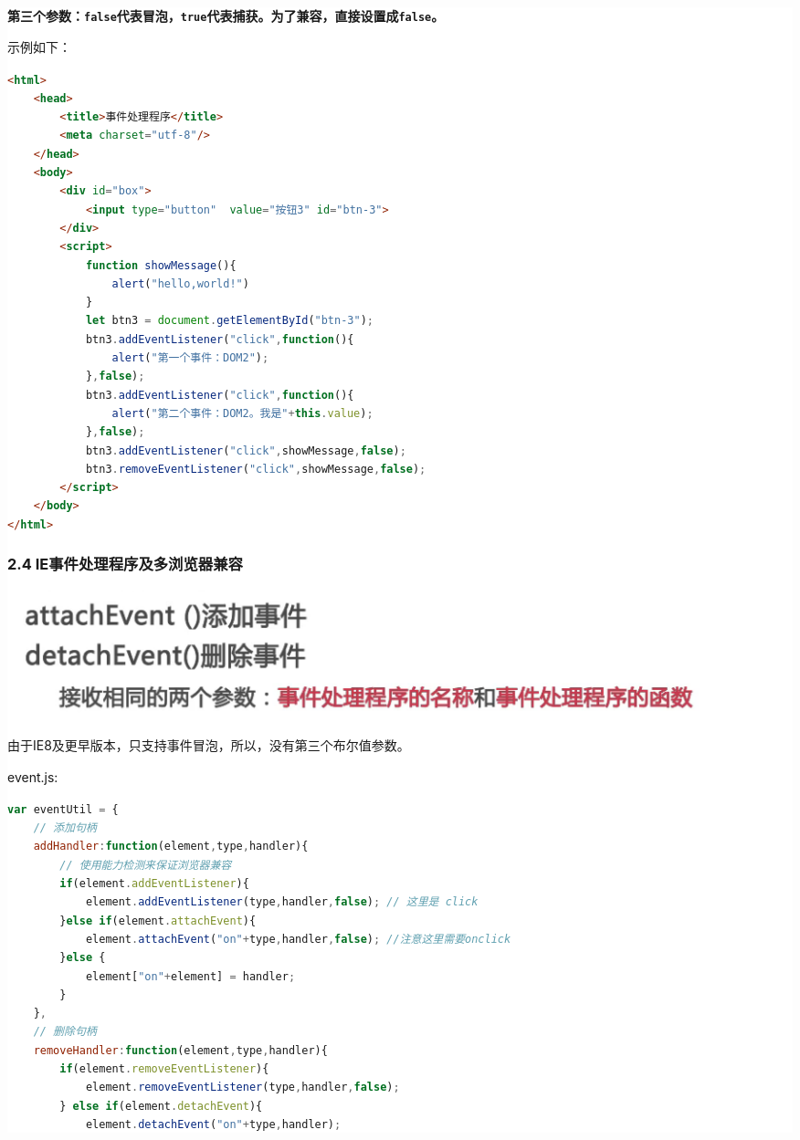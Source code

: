 
**第三个参数：`false`代表冒泡，`true`代表捕获。为了兼容，直接设置成`false`。**

示例如下：
```html
<html>
    <head>
        <title>事件处理程序</title>
        <meta charset="utf-8"/>
    </head>
    <body>
        <div id="box">
            <input type="button"  value="按钮3" id="btn-3">
        </div>
        <script>
            function showMessage(){
                alert("hello,world!")
            }
            let btn3 = document.getElementById("btn-3");
            btn3.addEventListener("click",function(){
                alert("第一个事件：DOM2");
            },false);
            btn3.addEventListener("click",function(){
                alert("第二个事件：DOM2。我是"+this.value);
            },false);
            btn3.addEventListener("click",showMessage,false);
            btn3.removeEventListener("click",showMessage,false);
        </script>
    </body>
</html>
```


### 2.4 IE事件处理程序及多浏览器兼容
![IE事件处理.png](./image/深入JavaScript事件处理/IE事件处理.png)


由于IE8及更早版本，只支持事件冒泡，所以，没有第三个布尔值参数。

event.js:
```javascript
var eventUtil = {
    // 添加句柄
    addHandler:function(element,type,handler){
        // 使用能力检测来保证浏览器兼容
        if(element.addEventListener){
            element.addEventListener(type,handler,false); // 这里是 click
        }else if(element.attachEvent){
            element.attachEvent("on"+type,handler,false); //注意这里需要onclick
        }else {
            element["on"+element] = handler;
        }
    },
    // 删除句柄
    removeHandler:function(element,type,handler){
        if(element.removeEventListener){
            element.removeEventListener(type,handler,false);
        } else if(element.detachEvent){
            element.detachEvent("on"+type,handler);
```